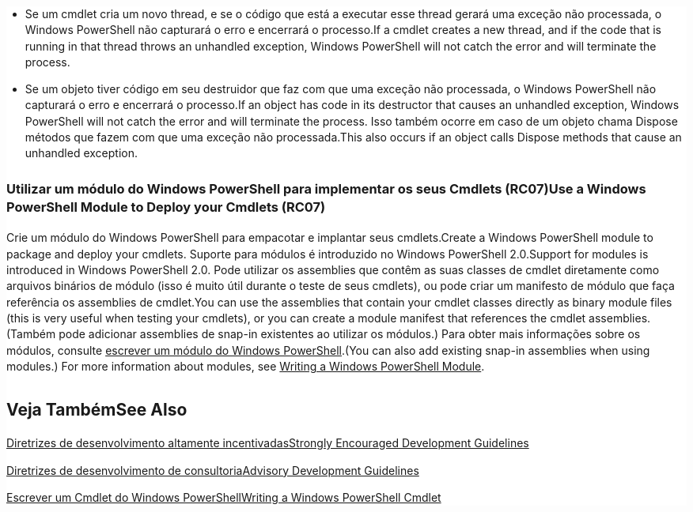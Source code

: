 - <span data-ttu-id="1908f-268">Se um cmdlet cria um novo thread, e se o código que está a executar esse thread gerará uma exceção não processada, o Windows PowerShell não capturará o erro e encerrará o processo.</span><span class="sxs-lookup"><span data-stu-id="1908f-268">If a cmdlet creates a new thread, and if the code that is running in that thread throws an unhandled exception, Windows PowerShell will not catch the error and will terminate the process.</span></span>

- <span data-ttu-id="1908f-269">Se um objeto tiver código em seu destruidor que faz com que uma exceção não processada, o Windows PowerShell não capturará o erro e encerrará o processo.</span><span class="sxs-lookup"><span data-stu-id="1908f-269">If an object has code in its destructor that causes an unhandled exception, Windows PowerShell will not catch the error and will terminate the process.</span></span> <span data-ttu-id="1908f-270">Isso também ocorre em caso de um objeto chama Dispose métodos que fazem com que uma exceção não processada.</span><span class="sxs-lookup"><span data-stu-id="1908f-270">This also occurs if an object calls Dispose methods that cause an unhandled exception.</span></span>

### <a name="use-a-windows-powershell-module-to-deploy-your-cmdlets-rc07"></a><span data-ttu-id="1908f-271">Utilizar um módulo do Windows PowerShell para implementar os seus Cmdlets (RC07)</span><span class="sxs-lookup"><span data-stu-id="1908f-271">Use a Windows PowerShell Module to Deploy your Cmdlets (RC07)</span></span>

<span data-ttu-id="1908f-272">Crie um módulo do Windows PowerShell para empacotar e implantar seus cmdlets.</span><span class="sxs-lookup"><span data-stu-id="1908f-272">Create a Windows PowerShell module to package and deploy your cmdlets.</span></span> <span data-ttu-id="1908f-273">Suporte para módulos é introduzido no Windows PowerShell 2.0.</span><span class="sxs-lookup"><span data-stu-id="1908f-273">Support for modules is introduced in Windows PowerShell 2.0.</span></span> <span data-ttu-id="1908f-274">Pode utilizar os assemblies que contêm as suas classes de cmdlet diretamente como arquivos binários de módulo (isso é muito útil durante o teste de seus cmdlets), ou pode criar um manifesto de módulo que faça referência os assemblies de cmdlet.</span><span class="sxs-lookup"><span data-stu-id="1908f-274">You can use the assemblies that contain your cmdlet classes directly as binary module files (this is very useful when testing your cmdlets), or you can create a module manifest that references the cmdlet assemblies.</span></span> <span data-ttu-id="1908f-275">(Também pode adicionar assemblies de snap-in existentes ao utilizar os módulos.) Para obter mais informações sobre os módulos, consulte [escrever um módulo do Windows PowerShell](../module/writing-a-windows-powershell-module.md).</span><span class="sxs-lookup"><span data-stu-id="1908f-275">(You can also add existing snap-in assemblies when using modules.) For more information about modules, see [Writing a Windows PowerShell Module](../module/writing-a-windows-powershell-module.md).</span></span>

## <a name="see-also"></a><span data-ttu-id="1908f-276">Veja Também</span><span class="sxs-lookup"><span data-stu-id="1908f-276">See Also</span></span>

[<span data-ttu-id="1908f-277">Diretrizes de desenvolvimento altamente incentivadas</span><span class="sxs-lookup"><span data-stu-id="1908f-277">Strongly Encouraged Development Guidelines</span></span>](./strongly-encouraged-development-guidelines.md)

[<span data-ttu-id="1908f-278">Diretrizes de desenvolvimento de consultoria</span><span class="sxs-lookup"><span data-stu-id="1908f-278">Advisory Development Guidelines</span></span>](./advisory-development-guidelines.md)

[<span data-ttu-id="1908f-279">Escrever um Cmdlet do Windows PowerShell</span><span class="sxs-lookup"><span data-stu-id="1908f-279">Writing a Windows PowerShell Cmdlet</span></span>](./writing-a-windows-powershell-cmdlet.md)
